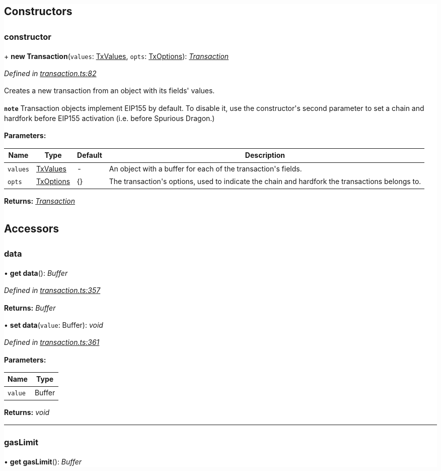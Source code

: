 ## Constructors

###  constructor

\+ **new Transaction**(`values`: [TxValues](../interfaces/_index_.txvalues.md), `opts`: [TxOptions](../interfaces/_index_.txoptions.md)): *[Transaction](_transaction_.transaction.md)*

*Defined in [transaction.ts:82](https://github.com/ethereumjs/ethereumjs-vm/blob/master/packages/tx/src/transaction.ts#L82)*

Creates a new transaction from an object with its fields' values.

**`note`** Transaction objects implement EIP155 by default. To disable it, use the constructor's second parameter to set a chain and hardfork before EIP155 activation (i.e. before Spurious Dragon.)

**Parameters:**

Name | Type | Default | Description |
------ | ------ | ------ | ------ |
`values` | [TxValues](../interfaces/_index_.txvalues.md) | - | An object with a buffer for each of the transaction's fields. |
`opts` | [TxOptions](../interfaces/_index_.txoptions.md) | {} | The transaction's options, used to indicate the chain and hardfork the transactions belongs to. |

**Returns:** *[Transaction](_transaction_.transaction.md)*

## Accessors

###  data

• **get data**(): *Buffer*

*Defined in [transaction.ts:357](https://github.com/ethereumjs/ethereumjs-vm/blob/master/packages/tx/src/transaction.ts#L357)*

**Returns:** *Buffer*

• **set data**(`value`: Buffer): *void*

*Defined in [transaction.ts:361](https://github.com/ethereumjs/ethereumjs-vm/blob/master/packages/tx/src/transaction.ts#L361)*

**Parameters:**

Name | Type |
------ | ------ |
`value` | Buffer |

**Returns:** *void*

___

###  gasLimit

• **get gasLimit**(): *Buffer*
